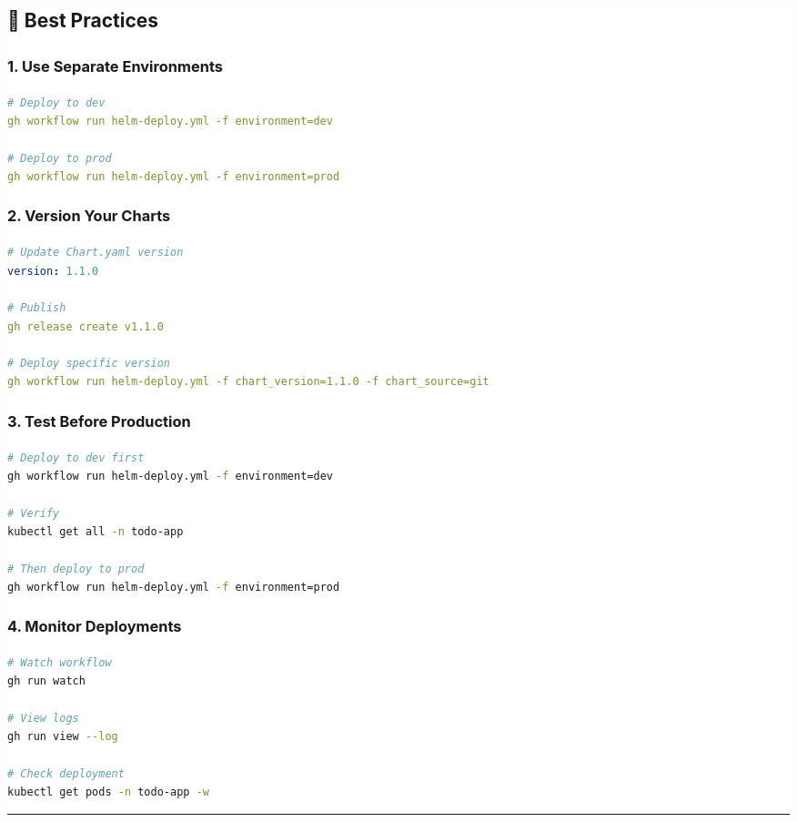 ## 🎯 Best Practices

### 1. Use Separate Environments

```yaml
# Deploy to dev
gh workflow run helm-deploy.yml -f environment=dev

# Deploy to prod
gh workflow run helm-deploy.yml -f environment=prod
```

### 2. Version Your Charts

```yaml
# Update Chart.yaml version
version: 1.1.0

# Publish
gh release create v1.1.0

# Deploy specific version
gh workflow run helm-deploy.yml -f chart_version=1.1.0 -f chart_source=git
```

### 3. Test Before Production

```bash
# Deploy to dev first
gh workflow run helm-deploy.yml -f environment=dev

# Verify
kubectl get all -n todo-app

# Then deploy to prod
gh workflow run helm-deploy.yml -f environment=prod
```

### 4. Monitor Deployments

```bash
# Watch workflow
gh run watch

# View logs
gh run view --log

# Check deployment
kubectl get pods -n todo-app -w
```

---
